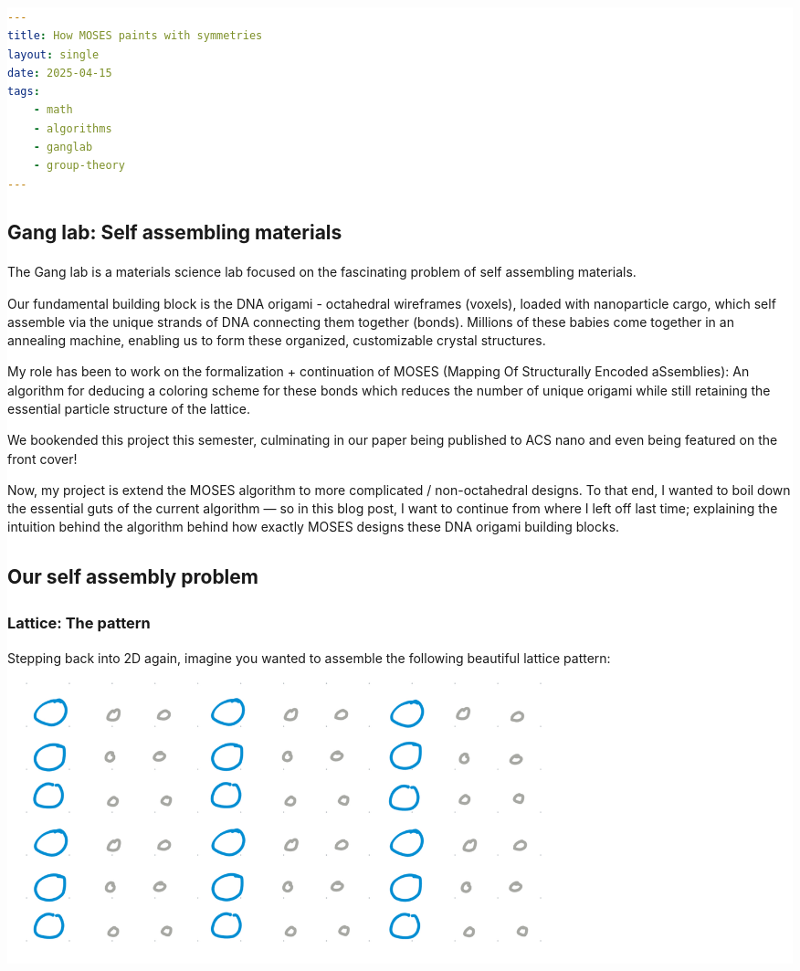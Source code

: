 ```yaml
---
title: How MOSES paints with symmetries
layout: single
date: 2025-04-15
tags:
    - math
    - algorithms
    - ganglab
    - group-theory
---
```


## Gang lab: Self assembling materials
The Gang lab is a materials science lab focused on the fascinating problem of self assembling materials.

Our fundamental building block is the DNA origami - octahedral wireframes (voxels), loaded with nanoparticle cargo, which self assemble via the unique strands of DNA connecting them together (bonds). Millions of these babies come together in an annealing machine, enabling us to form these organized, customizable crystal structures.

My role has been to work on the formalization + continuation of MOSES (Mapping Of Structurally Encoded aSsemblies): An algorithm for deducing a coloring scheme for these bonds which reduces the number of unique origami while still retaining the essential particle structure of the lattice.

We bookended this project this semester, culminating in our paper being published to ACS nano and even being featured on the front cover!

Now, my project is extend the MOSES algorithm to more complicated / non-octahedral designs. To that end, I wanted to boil down the essential guts of the current algorithm — so in this blog post, I want to continue from where I left off last time; explaining the intuition behind the algorithm behind how exactly MOSES designs these DNA origami building blocks.

## Our self assembly problem
### Lattice: The pattern
Stepping back into 2D again, imagine you wanted to assemble the following beautiful lattice pattern:

<img src="/assets/images/blog/2025-04-15-moses-painting/img1.jpeg" alt="Real numbers" width="600"/>
